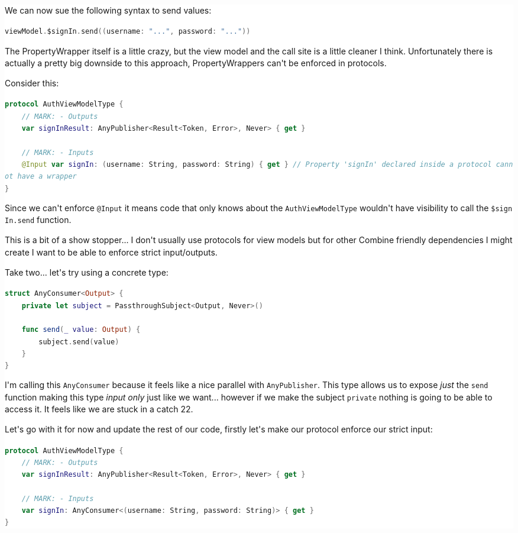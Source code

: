 We can now sue the following syntax to send values:

```swift
viewModel.$signIn.send((username: "...", password: "..."))
```

The PropertyWrapper itself is a little crazy, but the view model and the call site is a little cleaner I think. 
Unfortunately there is actually a pretty big downside to this approach, PropertyWrappers can't be enforced in protocols.

Consider this:

```swift
protocol AuthViewModelType {
    // MARK: - Outputs
    var signInResult: AnyPublisher<Result<Token, Error>, Never> { get }

    // MARK: - Inputs
    @Input var signIn: (username: String, password: String) { get } // Property 'signIn' declared inside a protocol cannot have a wrapper
}
```

Since we can't enforce `@Input` it means code that only knows about the `AuthViewModelType` wouldn't have visibility to call the `$signIn.send`  function.

This is a bit of a show stopper... I don't usually use protocols for view models but for other Combine friendly dependencies I might create I want to be able to enforce strict input/outputs.

Take two... let's try using a concrete type:

```swift
struct AnyConsumer<Output> {
    private let subject = PassthroughSubject<Output, Never>()

    func send(_ value: Output) {
        subject.send(value)
    }
}
```

I'm calling this `AnyConsumer` because it feels like a nice parallel with `AnyPublisher`.  This type allows us to expose _just_ the `send` function making this type _input only_ just like we want... 
however if we make the subject `private` nothing is going to be able to access it. It feels like we are stuck in a catch 22.

Let's go with it for now and update the rest of our code, firstly let's make our protocol enforce our strict input:

```swift
protocol AuthViewModelType {
    // MARK: - Outputs
    var signInResult: AnyPublisher<Result<Token, Error>, Never> { get }

    // MARK: - Inputs
    var signIn: AnyConsumer<(username: String, password: String)> { get }
}
```
